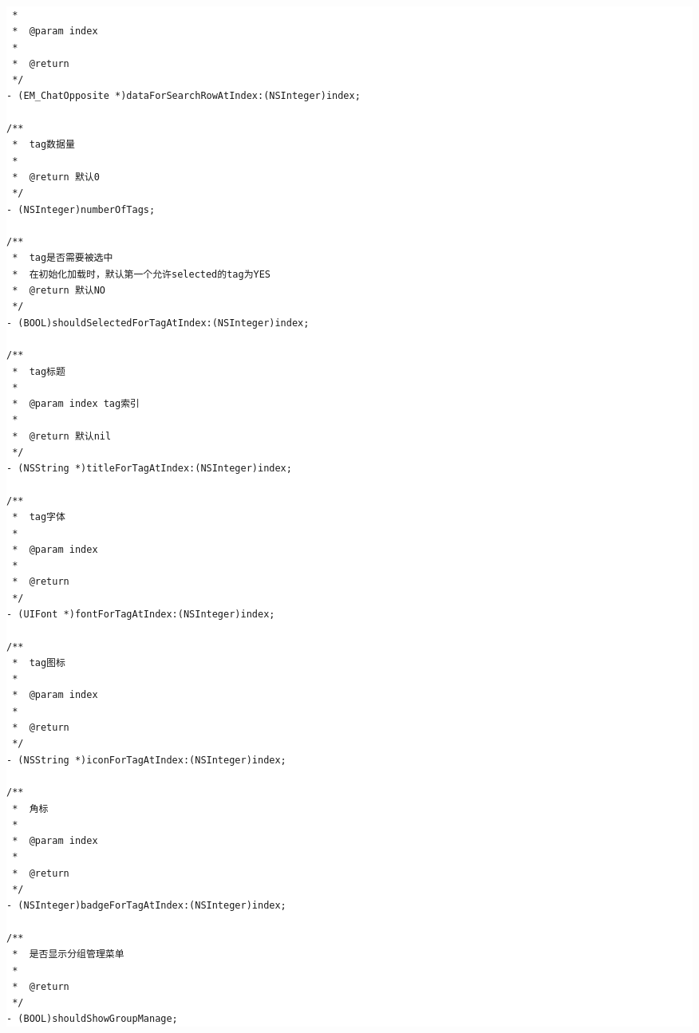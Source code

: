 ```
 *
 *  @param index
 *
 *  @return
 */
- (EM_ChatOpposite *)dataForSearchRowAtIndex:(NSInteger)index;

/**
 *  tag数据量
 *
 *  @return 默认0
 */
- (NSInteger)numberOfTags;

/**
 *  tag是否需要被选中
 *  在初始化加载时，默认第一个允许selected的tag为YES
 *  @return 默认NO
 */
- (BOOL)shouldSelectedForTagAtIndex:(NSInteger)index;

/**
 *  tag标题
 *
 *  @param index tag索引
 *
 *  @return 默认nil
 */
- (NSString *)titleForTagAtIndex:(NSInteger)index;

/**
 *  tag字体
 *
 *  @param index
 *
 *  @return
 */
- (UIFont *)fontForTagAtIndex:(NSInteger)index;

/**
 *  tag图标
 *
 *  @param index
 *
 *  @return
 */
- (NSString *)iconForTagAtIndex:(NSInteger)index;

/**
 *  角标
 *
 *  @param index
 *
 *  @return 
 */
- (NSInteger)badgeForTagAtIndex:(NSInteger)index;

/**
 *  是否显示分组管理菜单
 *
 *  @return
 */
- (BOOL)shouldShowGroupManage;
```
